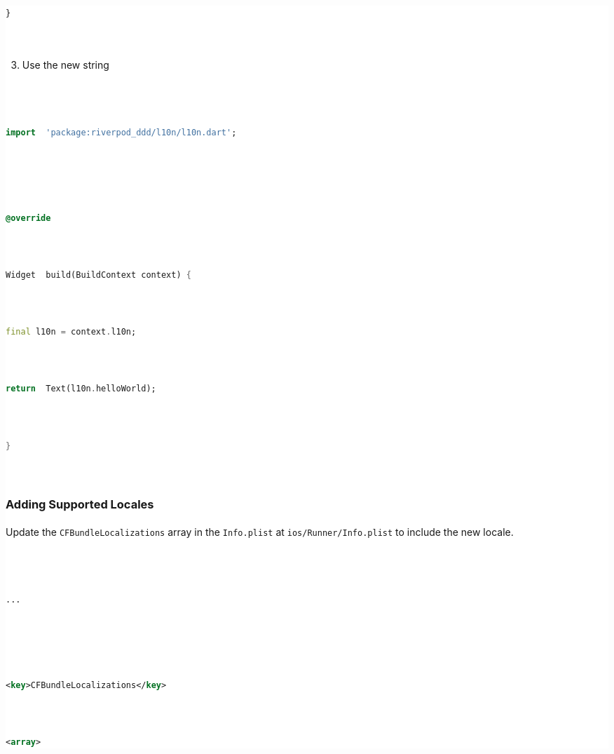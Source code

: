 ```arb
}

  

```

  

3. Use the new string

  

```dart

  

import  'package:riverpod_ddd/l10n/l10n.dart';

  

  

@override

  

Widget  build(BuildContext context) {

  

final l10n = context.l10n;

  

return  Text(l10n.helloWorld);

  

}

  

```

  

### Adding Supported Locales

  

Update the `CFBundleLocalizations` array in the `Info.plist` at `ios/Runner/Info.plist` to include the new locale.

  

```xml

  

...

  

  

<key>CFBundleLocalizations</key>

  

<array>
```